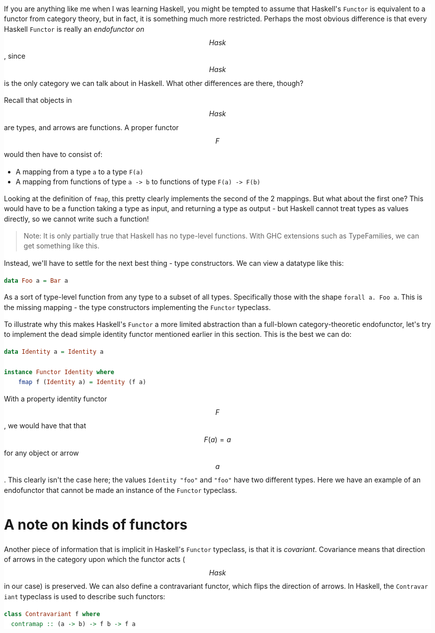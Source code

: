 If you are anything like me when I was learning Haskell, you might be tempted to assume that Haskell's `Functor` is equivalent to a functor from category theory, but in fact, it is something much more restricted. Perhaps the most obvious difference is that every Haskell `Functor` is really an _endofunctor on $$Hask$$_, since $$Hask$$ is the only category we can talk about in Haskell. What other differences are there, though?

Recall that objects in $$Hask$$ are types, and arrows are functions. A proper functor $$F$$ would then have to consist of:

- A mapping from a type `a` to a type `F(a)`
- A mapping from functions of type `a -> b` to functions of type `F(a) -> F(b)`

Looking at the definition of `fmap`, this pretty clearly implements the second of the 2 mappings. But what about the first one? This would have to be a function taking a type as input, and returning a type as output - but Haskell cannot treat types as values directly, so we cannot write such a function!

> Note: It is only partially true that Haskell has no type-level functions. With GHC extensions such as TypeFamilies, we can get something like this.

Instead, we'll have to settle for the next best thing - type constructors. We can view a datatype like this:

```hs
data Foo a = Bar a
```

As a sort of type-level function from any type to a subset of all types. Specifically those with the shape `forall a. Foo a`. This is the missing mapping - the type constructors implementing the `Functor` typeclass.

To illustrate why this makes Haskell's `Functor` a more limited abstraction than a full-blown category-theoretic endofunctor, let's try to implement the dead simple identity functor mentioned earlier in this section. This is the best we can do:

```hs
data Identity a = Identity a

instance Functor Identity where
    fmap f (Identity a) = Identity (f a)
```

With a property identity functor $$F$$, we would have that that $$F(a) = a$$ for any object or arrow $$a$$. This clearly isn't the case here; the values `Identity "foo"` and `"foo"` have two different types. Here we have an example of an endofunctor that cannot be made an instance of the `Functor` typeclass.

# A note on kinds of functors

Another piece of information that is implicit in Haskell's `Functor` typeclass, is that it is _covariant_. Covariance means that direction of arrows in the category upon which the functor acts ($$Hask$$ in our case) is preserved. We can also define a contravariant functor, which flips the direction of arrows. In Haskell, the `Contravariant` typeclass is used to describe such functors:

```hs
class Contravariant f where
  contramap :: (a -> b) -> f b -> f a
```
